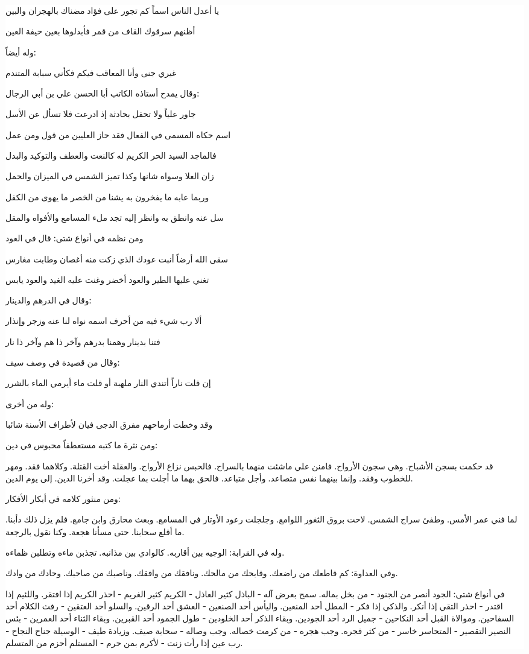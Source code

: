  يا أعدل الناس اسماً كم تجور على   فؤاد مضناك بالهجران والبين  

 أظنهم سرقوك القاف من قمر   فأبدلوها بعين حيفة العين  

 وله أيضاً: 

 غيري جنى وأنا المعاقب فيكم   فكأني سبابة المتندم  

 وقال يمدح أستاذه الكاتب أبا الحسن علي بن أبي الرجال: 

 جاور علياً ولا تحفل بحادثة   إذ ادرعت فلا تسأل عن الأسل  

 اسم حكاه المسمى في الفعال فقد   حاز العليين من قول ومن عمل  
 
 فالماجد السيد الحر الكريم له   كالنعت والعطف والتوكيد والبدل  

 زان العلا وسواه شانها وكذا   تميز الشمس في الميزان والحمل  

 وربما عابه ما يفخرون به   يشنا من الخصر ما يهوى من الكفل  

 سل عنه وانطق به وانظر إليه تجد   ملء المسامع والأفواه والمقل  

 ومن نظمه في أنواع شتى: قال في العود 

 سقى الله أرضاً أنبت عودك الذي   زكت منه أغصان وطابت مغارس  

 تغني عليها الطير والعود أخضر   وغنت عليه الغيد والعود يابس  

 وقال في الدرهم والدينار: 

 ألا رب شيء فيه من أحرف اسمه   نواه لنا عنه وزجر وإنذار  

 فتنا بدينار وهمنا بدرهم   وآخر ذا هم وآخر ذا نار  

 وقال من قصيدة في وصف سيف: 
 
 إن قلت ناراً أتندي النار ملهبة   أو قلت ماء أيرمي الماء بالشرر  

 وله من أخرى: 

 وقد وخطت أرماحهم مفرق الدجى   فيان لأطراف الأسنة شائبا  

 ومن نثرة ما كتبه مستعطفاً محبوس في دين: 

 قد حكمت بسجن الأشباح. وهي سجون الأرواح. فامنن علي ماشئت منهما بالسراح. فالحبس نزاع الأرواح. والعقلة أخت القتلة. وكلاهما فقد. ومهر للخطوب وفقد. وإنما بينهما نفس متصاعد. وأجل متباعد. فالحق بهما ما أجلت بما عجلت. وقد أخرنا الدين. إلى يوم الدين. 

 ومن منثور كلامه في أبكار الأفكار: 

 لما فني عمر الأمس. وطفئ سراج الشمس. لاحت بروق الثغور اللوامع. وجلجلت رعود الأوتار في المسامع. وبعث محارق وابن جامع. فلم يزل ذلك دأبنا. ما أقلع سحابنا. حتى مسأنا هجعة. وكنا نقول بالرجعة. 

 وله في القرابة: الوجيه بين أقاربه. كالوادي بين مذانبه. تجذبن  ماءه  وتطلبن ظماءه. 

 وفي العداوة: كم قاطعك من راضعك. وقابحك من مالحك. ونافقك من وافقك. وناصبك من   صاحبك. وحادك من وادك. 

 في أنواع شتى: الجود أنصر من الجنود - من بخل بماله. سمح بعرض آله - الباذل كثير العاذل - الكريم كثير الغريم - احذر الكريم إذا افتقر. واللئيم إذا اقتدر - احذر التقي إذا أنكر. والذكي إذا فكر - المطل  أحد  المنعين. واليأس  أحد  الصنعين - العشق  أحد  الرقين. والسلو  أحد  العتقين - رفث الكلام  أحد  السفاحين. وموالاة القبل  أحد  النكاحين - جميل الرد  أحد  الجودين. وبقاء الذكر  أحد  الخلودين - طول الجمود  أحد  القبرين. وبقاء الثناء  أحد  العمرين - بئس النصير التقصير - المتحاسر خاسر - من كثر فجره. وجب هجره - من كرمت خصاله. وجب وصاله - سحابة صيف. وزيادة طيف - الوسيلة جناح النجاح - رب عين إذا رأت زنت - لأكرم بمن حرم - المستلم أحزم من المتسلم. 
